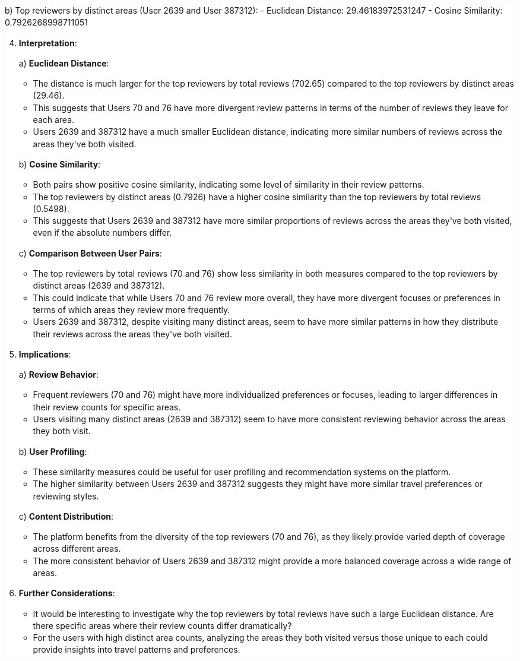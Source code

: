    b) Top reviewers by distinct areas (User 2639 and User 387312):
      - Euclidean Distance: 29.46183972531247
      - Cosine Similarity: 0.7926268998711051

4. **Interpretation**:

   a) **Euclidean Distance**:
      - The distance is much larger for the top reviewers by total reviews (702.65) compared to the top reviewers by distinct areas (29.46).
      - This suggests that Users 70 and 76 have more divergent review patterns in terms of the number of reviews they leave for each area.
      - Users 2639 and 387312 have a much smaller Euclidean distance, indicating more similar numbers of reviews across the areas they've both visited.

   b) **Cosine Similarity**:
      - Both pairs show positive cosine similarity, indicating some level of similarity in their review patterns.
      - The top reviewers by distinct areas (0.7926) have a higher cosine similarity than the top reviewers by total reviews (0.5498).
      - This suggests that Users 2639 and 387312 have more similar proportions of reviews across the areas they've both visited, even if the absolute numbers differ.

   c) **Comparison Between User Pairs**:
      - The top reviewers by total reviews (70 and 76) show less similarity in both measures compared to the top reviewers by distinct areas (2639 and 387312).
      - This could indicate that while Users 70 and 76 review more overall, they have more divergent focuses or preferences in terms of which areas they review more frequently.
      - Users 2639 and 387312, despite visiting many distinct areas, seem to have more similar patterns in how they distribute their reviews across the areas they've both visited.

5. **Implications**:

   a) **Review Behavior**:
      - Frequent reviewers (70 and 76) might have more individualized preferences or focuses, leading to larger differences in their review counts for specific areas.
      - Users visiting many distinct areas (2639 and 387312) seem to have more consistent reviewing behavior across the areas they both visit.

   b) **User Profiling**:
      - These similarity measures could be useful for user profiling and recommendation systems on the platform.
      - The higher similarity between Users 2639 and 387312 suggests they might have more similar travel preferences or reviewing styles.

   c) **Content Distribution**:
      - The platform benefits from the diversity of the top reviewers (70 and 76), as they likely provide varied depth of coverage across different areas.
      - The more consistent behavior of Users 2639 and 387312 might provide a more balanced coverage across a wide range of areas.

6. **Further Considerations**:
   - It would be interesting to investigate why the top reviewers by total reviews have such a large Euclidean distance. Are there specific areas where their review counts differ dramatically?
   - For the users with high distinct area counts, analyzing the areas they both visited versus those unique to each could provide insights into travel patterns and preferences.
